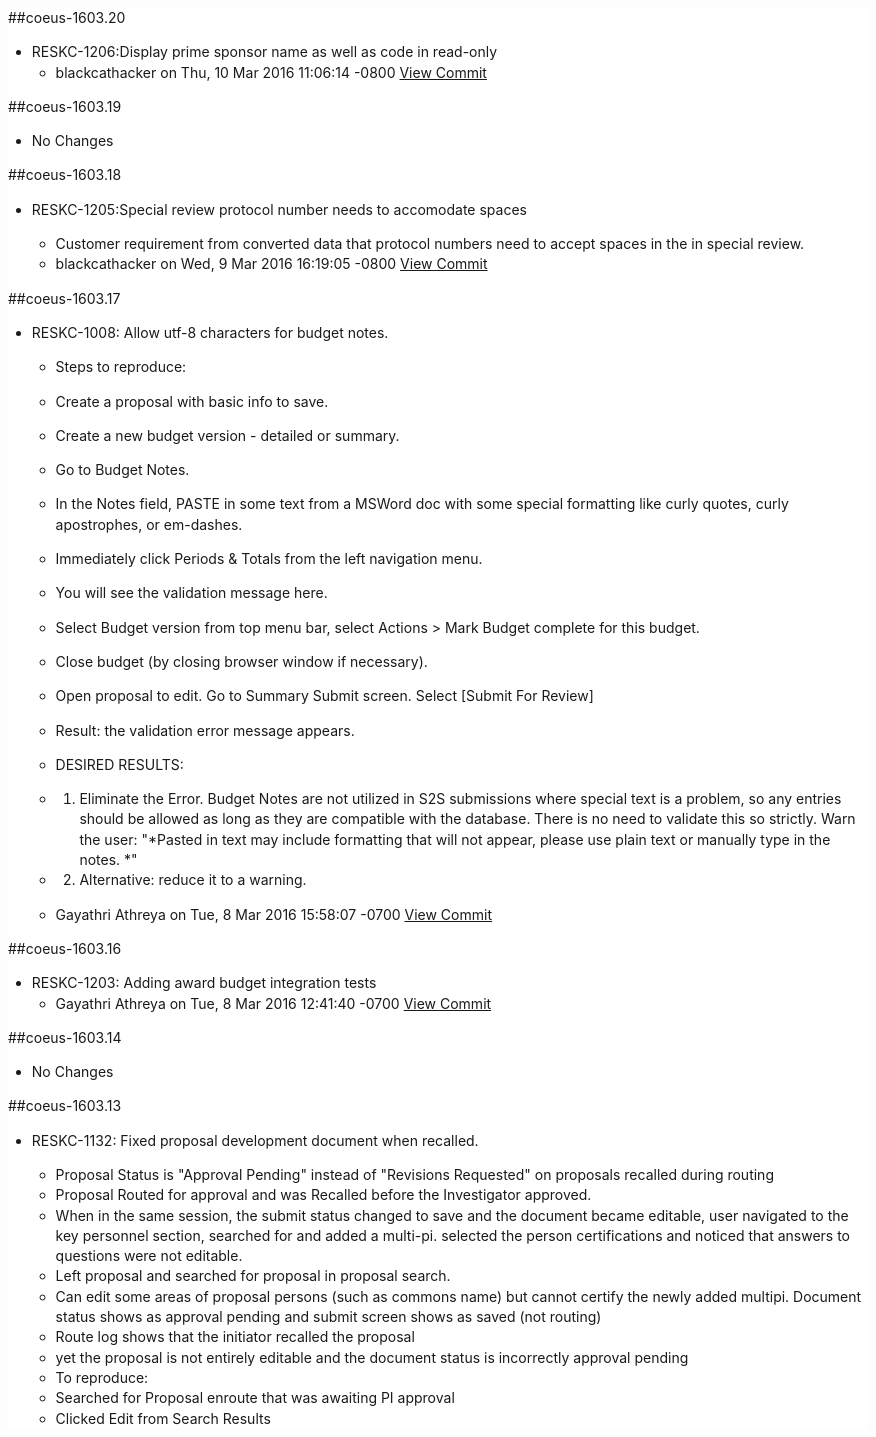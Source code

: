
##coeus-1603.20
* RESKC-1206:Display prime sponsor name as well as code in read-only
  * blackcathacker on Thu, 10 Mar 2016 11:06:14 -0800 [View Commit](../../commit/25182c4e2b53b85b028f36ec3740b4414d613ca8)

##coeus-1603.19
* No Changes


##coeus-1603.18
* RESKC-1205:Special review protocol number needs to accomodate spaces

  * Customer requirement from converted data that protocol numbers need to accept spaces in the in special review.
  * blackcathacker on Wed, 9 Mar 2016 16:19:05 -0800 [View Commit](../../commit/2dcddf65b57c02837fe98a41d1ea023bf5beca23)

##coeus-1603.17
* RESKC-1008: Allow utf-8 characters for budget notes.

  * Steps to reproduce:
  * Create a proposal with basic info to save.
  * Create a new budget version - detailed or summary.
  * Go to Budget Notes.
  * In the Notes field, PASTE in some text from a MSWord doc with some special formatting like curly quotes, curly apostrophes, or em-dashes.
  * Immediately click Periods & Totals from the left navigation menu.
  * You will see the validation message here.
  * Select Budget version from top menu bar, select Actions > Mark Budget complete for this budget.
  * Close budget (by closing browser window if necessary).
  * Open proposal to edit. Go to Summary Submit screen. Select [Submit For Review]
  * Result: the validation error message appears.

  * DESIRED RESULTS:
  * 1. Eliminate the Error. Budget Notes are not utilized in S2S submissions where special text is a problem, so any entries should be allowed as long as they are compatible with the database. There is no need to validate this so strictly. Warn the user: "*Pasted in text may include formatting that will not appear, please use plain text or manually type in the notes. *"
  * 2. Alternative: reduce it to a warning.
  * Gayathri Athreya on Tue, 8 Mar 2016 15:58:07 -0700 [View Commit](../../commit/96d84d2156438f057df5ddaceb827fb450480c95)

##coeus-1603.16
* RESKC-1203: Adding award budget integration tests
  * Gayathri Athreya on Tue, 8 Mar 2016 12:41:40 -0700 [View Commit](../../commit/746c1b8a3a5978a51c53fc8867bcf762cada5bf4)

##coeus-1603.14
* No Changes


##coeus-1603.13
* RESKC-1132: Fixed proposal development document when recalled.

  * Proposal Status is "Approval Pending" instead of "Revisions Requested" on proposals recalled during routing
  * Proposal Routed for approval and was Recalled before the Investigator approved.
  * When in the same session, the submit status changed to save and the document became editable, user navigated to the key personnel section, searched for and added a multi-pi. selected the person certifications and noticed that answers to questions were not editable.
  * Left proposal and searched for proposal in proposal search.
  * Can edit some areas of proposal persons (such as commons name) but cannot certify the newly added multipi. Document status shows as approval pending and submit screen shows as saved (not routing)
  * Route log shows that the initiator recalled the proposal
  * yet the proposal is not entirely editable and the document status is incorrectly approval pending
  * To reproduce:
  * Searched for Proposal enroute that was awaiting PI approval
  * Clicked Edit from Search Results
